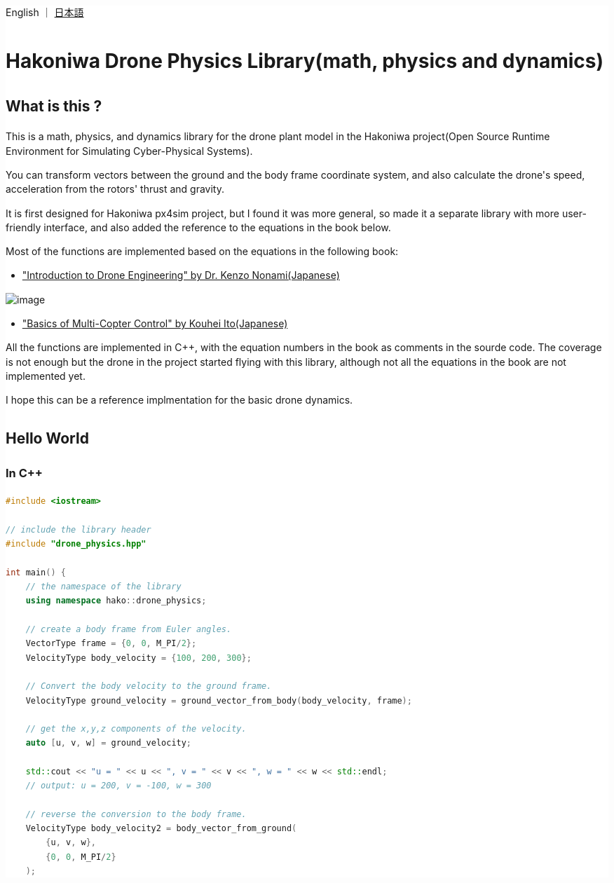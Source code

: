 English ｜ [日本語](README-ja.md)

# Hakoniwa Drone Physics Library(math, physics and dynamics)

## What is this ?
This is a math, physics, and dynamics library for the drone plant model in the Hakoniwa project(Open Source Runtime Environment for Simulating Cyber-Physical Systems).

You can transform vectors between the ground and the body frame coordinate system, and also calculate the drone's speed, acceleration from the rotors' thrust and gravity.

It is first designed for Hakoniwa px4sim project, but I found it was more general, so
made it a separate library with more user-friendly interface, and also added the reference to the equations in the book below.

Most of the functions are implemented based on the equations in the following book:

- ["Introduction to Drone Engineering" by Dr. Kenzo Nonami(Japanese)](https://www.coronasha.co.jp/np/isbn/9784339032307/)

![image](https://github.com/toppers/hakoniwa-px4sim/assets/1093925/c92d3d96-25f9-4b6a-ae4e-25d898b75a28)

- [ "Basics of Multi-Copter Control" by Kouhei Ito(Japanese)](https://www.docswell.com/s/Kouhei_Ito/KDVNVK-2022-06-15-193343)

All the functions are implemented in C++, with the equation numbers in the book as comments in the sourde code. The coverage is not enough but the drone in the project started flying with this library, 
although not all the equations in the book are not implemented yet.

I hope this can be a reference implmentation for the basic drone dynamics.

## Hello World

### In C++
```cpp
#include <iostream>

// include the library header
#include "drone_physics.hpp"

int main() {
    // the namespace of the library
    using namespace hako::drone_physics;

    // create a body frame from Euler angles.
    VectorType frame = {0, 0, M_PI/2};
    VelocityType body_velocity = {100, 200, 300};
    
    // Convert the body velocity to the ground frame.
    VelocityType ground_velocity = ground_vector_from_body(body_velocity, frame);

    // get the x,y,z components of the velocity.
    auto [u, v, w] = ground_velocity;

    std::cout << "u = " << u << ", v = " << v << ", w = " << w << std::endl;
    // output: u = 200, v = -100, w = 300

    // reverse the conversion to the body frame.
    VelocityType body_velocity2 = body_vector_from_ground(
        {u, v, w},
        {0, 0, M_PI/2}
    );
```